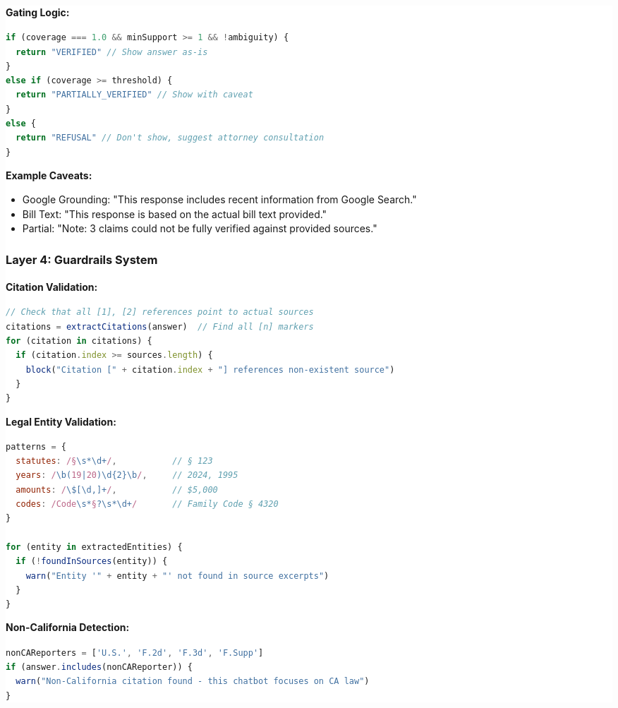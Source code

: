 **Gating Logic:**
```javascript
if (coverage === 1.0 && minSupport >= 1 && !ambiguity) {
  return "VERIFIED" // Show answer as-is
}
else if (coverage >= threshold) {
  return "PARTIALLY_VERIFIED" // Show with caveat
}
else {
  return "REFUSAL" // Don't show, suggest attorney consultation
}
```

**Example Caveats:**
- Google Grounding: "This response includes recent information from Google Search."
- Bill Text: "This response is based on the actual bill text provided."
- Partial: "Note: 3 claims could not be fully verified against provided sources."

### Layer 4: Guardrails System

**Citation Validation:**
```javascript
// Check that all [1], [2] references point to actual sources
citations = extractCitations(answer)  // Find all [n] markers
for (citation in citations) {
  if (citation.index >= sources.length) {
    block("Citation [" + citation.index + "] references non-existent source")
  }
}
```

**Legal Entity Validation:**
```javascript
patterns = {
  statutes: /§\s*\d+/,           // § 123
  years: /\b(19|20)\d{2}\b/,     // 2024, 1995
  amounts: /\$[\d,]+/,           // $5,000
  codes: /Code\s*§?\s*\d+/       // Family Code § 4320
}

for (entity in extractedEntities) {
  if (!foundInSources(entity)) {
    warn("Entity '" + entity + "' not found in source excerpts")
  }
}
```

**Non-California Detection:**
```javascript
nonCAReporters = ['U.S.', 'F.2d', 'F.3d', 'F.Supp']
if (answer.includes(nonCAReporter)) {
  warn("Non-California citation found - this chatbot focuses on CA law")
}
```
